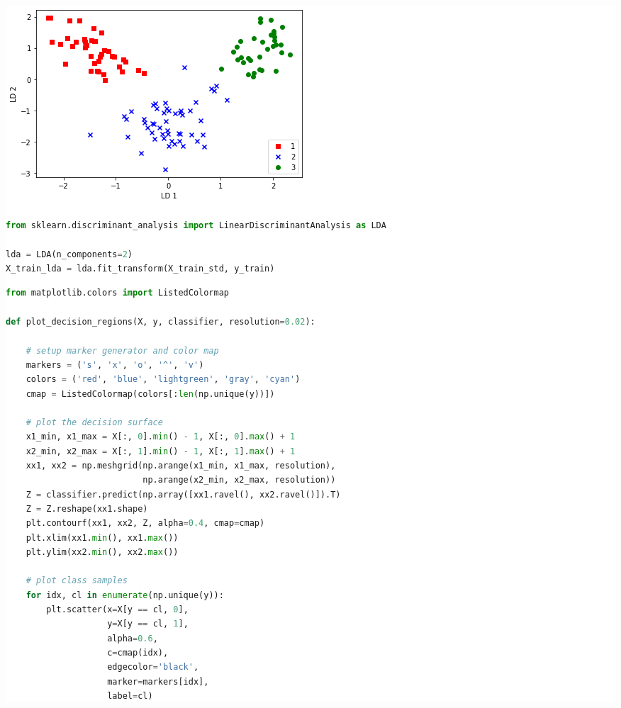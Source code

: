 
![png](lda_files/lda_20_0.png)



```python
from sklearn.discriminant_analysis import LinearDiscriminantAnalysis as LDA

lda = LDA(n_components=2)
X_train_lda = lda.fit_transform(X_train_std, y_train)
```


```python
from matplotlib.colors import ListedColormap

def plot_decision_regions(X, y, classifier, resolution=0.02):

    # setup marker generator and color map
    markers = ('s', 'x', 'o', '^', 'v')
    colors = ('red', 'blue', 'lightgreen', 'gray', 'cyan')
    cmap = ListedColormap(colors[:len(np.unique(y))])

    # plot the decision surface
    x1_min, x1_max = X[:, 0].min() - 1, X[:, 0].max() + 1
    x2_min, x2_max = X[:, 1].min() - 1, X[:, 1].max() + 1
    xx1, xx2 = np.meshgrid(np.arange(x1_min, x1_max, resolution),
                           np.arange(x2_min, x2_max, resolution))
    Z = classifier.predict(np.array([xx1.ravel(), xx2.ravel()]).T)
    Z = Z.reshape(xx1.shape)
    plt.contourf(xx1, xx2, Z, alpha=0.4, cmap=cmap)
    plt.xlim(xx1.min(), xx1.max())
    plt.ylim(xx2.min(), xx2.max())

    # plot class samples
    for idx, cl in enumerate(np.unique(y)):
        plt.scatter(x=X[y == cl, 0], 
                    y=X[y == cl, 1],
                    alpha=0.6, 
                    c=cmap(idx),
                    edgecolor='black',
                    marker=markers[idx], 
                    label=cl)
```

